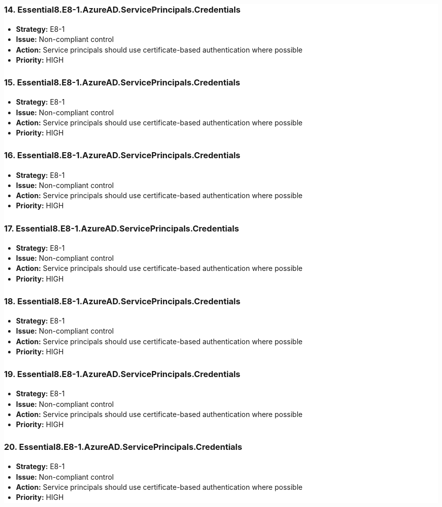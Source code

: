 ### 14. Essential8.E8-1.AzureAD.ServicePrincipals.Credentials
- **Strategy:** E8-1
- **Issue:** Non-compliant control
- **Action:** Service principals should use certificate-based authentication where possible
- **Priority:** HIGH

### 15. Essential8.E8-1.AzureAD.ServicePrincipals.Credentials
- **Strategy:** E8-1
- **Issue:** Non-compliant control
- **Action:** Service principals should use certificate-based authentication where possible
- **Priority:** HIGH

### 16. Essential8.E8-1.AzureAD.ServicePrincipals.Credentials
- **Strategy:** E8-1
- **Issue:** Non-compliant control
- **Action:** Service principals should use certificate-based authentication where possible
- **Priority:** HIGH

### 17. Essential8.E8-1.AzureAD.ServicePrincipals.Credentials
- **Strategy:** E8-1
- **Issue:** Non-compliant control
- **Action:** Service principals should use certificate-based authentication where possible
- **Priority:** HIGH

### 18. Essential8.E8-1.AzureAD.ServicePrincipals.Credentials
- **Strategy:** E8-1
- **Issue:** Non-compliant control
- **Action:** Service principals should use certificate-based authentication where possible
- **Priority:** HIGH

### 19. Essential8.E8-1.AzureAD.ServicePrincipals.Credentials
- **Strategy:** E8-1
- **Issue:** Non-compliant control
- **Action:** Service principals should use certificate-based authentication where possible
- **Priority:** HIGH

### 20. Essential8.E8-1.AzureAD.ServicePrincipals.Credentials
- **Strategy:** E8-1
- **Issue:** Non-compliant control
- **Action:** Service principals should use certificate-based authentication where possible
- **Priority:** HIGH
